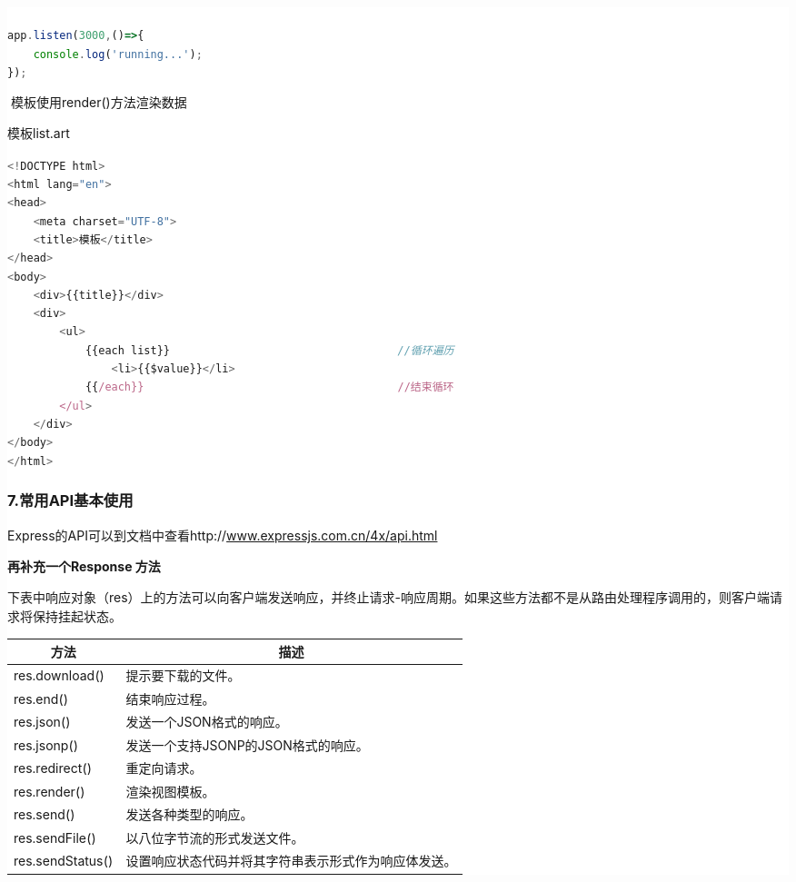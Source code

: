 ```javascript

app.listen(3000,()=>{
    console.log('running...');
});
```

​	模板使用render()方法渲染数据

模板list.art

```javascript
<!DOCTYPE html>
<html lang="en">
<head>
    <meta charset="UTF-8">
    <title>模板</title>
</head>
<body>
    <div>{{title}}</div>
    <div>
        <ul>
            {{each list}}									//循环遍历
                <li>{{$value}}</li>
            {{/each}}										//结束循环
        </ul>
    </div>
</body>
</html>
```

### 7.常用API基本使用

Express的API可以到文档中查看http://www.expressjs.com.cn/4x/api.html

**再补充一个Response 方法**

下表中响应对象（res）上的方法可以向客户端发送响应，并终止请求-响应周期。如果这些方法都不是从路由处理程序调用的，则客户端请求将保持挂起状态。

| 方法               | 描述                         |
| ---------------- | -------------------------- |
| res.download()   | 提示要下载的文件。                  |
| res.end()        | 结束响应过程。                    |
| res.json()       | 发送一个JSON格式的响应。             |
| res.jsonp()      | 发送一个支持JSONP的JSON格式的响应。     |
| res.redirect()   | 重定向请求。                     |
| res.render()     | 渲染视图模板。                    |
| res.send()       | 发送各种类型的响应。                 |
| res.sendFile()   | 以八位字节流的形式发送文件。             |
| res.sendStatus() | 设置响应状态代码并将其字符串表示形式作为响应体发送。 |
